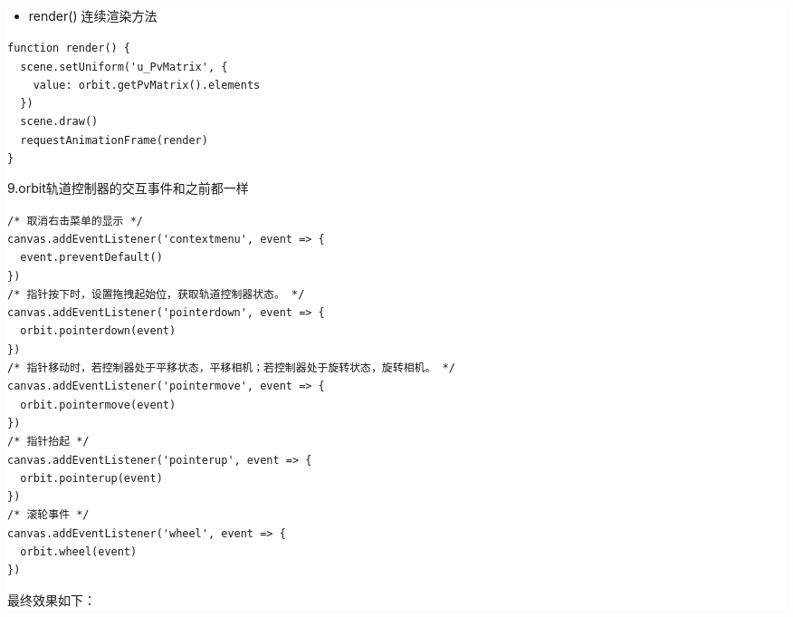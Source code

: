 -   render() 连续渲染方法

```
function render() {
  scene.setUniform('u_PvMatrix', {
    value: orbit.getPvMatrix().elements
  })
  scene.draw()
  requestAnimationFrame(render)
}
```

9.orbit轨道控制器的交互事件和之前都一样

```
/* 取消右击菜单的显示 */
canvas.addEventListener('contextmenu', event => {
  event.preventDefault()
})
/* 指针按下时，设置拖拽起始位，获取轨道控制器状态。 */
canvas.addEventListener('pointerdown', event => {
  orbit.pointerdown(event)
})
/* 指针移动时，若控制器处于平移状态，平移相机；若控制器处于旋转状态，旋转相机。 */
canvas.addEventListener('pointermove', event => {
  orbit.pointermove(event)
})
/* 指针抬起 */
canvas.addEventListener('pointerup', event => {
  orbit.pointerup(event)
})
/* 滚轮事件 */
canvas.addEventListener('wheel', event => {
  orbit.wheel(event)
})
```

最终效果如下：
